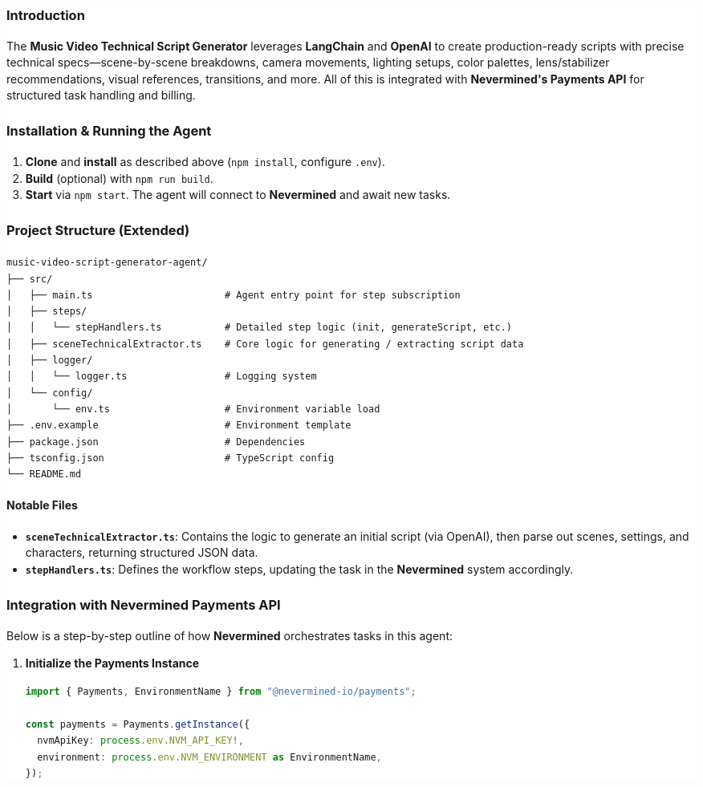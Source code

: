 ### Introduction

The **Music Video Technical Script Generator** leverages **LangChain** and **OpenAI** to create production-ready scripts with precise technical specs—scene-by-scene breakdowns, camera movements, lighting setups, color palettes, lens/stabilizer recommendations, visual references, transitions, and more. All of this is integrated with **Nevermined's Payments API** for structured task handling and billing.

### Installation & Running the Agent

1.  **Clone** and **install** as described above (`npm install`, configure `.env`).
2.  **Build** (optional) with `npm run build`.
3.  **Start** via `npm start`. The agent will connect to **Nevermined** and await new tasks.

### Project Structure (Extended)

```plaintext
music-video-script-generator-agent/
├── src/
│   ├── main.ts                       # Agent entry point for step subscription
│   ├── steps/
│   │   └── stepHandlers.ts           # Detailed step logic (init, generateScript, etc.)
│   ├── sceneTechnicalExtractor.ts    # Core logic for generating / extracting script data
│   ├── logger/
│   │   └── logger.ts                 # Logging system
│   └── config/
│       └── env.ts                    # Environment variable load
├── .env.example                      # Environment template
├── package.json                      # Dependencies
├── tsconfig.json                     # TypeScript config
└── README.md
```

#### Notable Files

*   **`sceneTechnicalExtractor.ts`**: Contains the logic to generate an initial script (via OpenAI), then parse out scenes, settings, and characters, returning structured JSON data.
*   **`stepHandlers.ts`**: Defines the workflow steps, updating the task in the **Nevermined** system accordingly.

### Integration with Nevermined Payments API

Below is a step-by-step outline of how **Nevermined** orchestrates tasks in this agent:

1.  **Initialize the Payments Instance**
    
    ```ts
    import { Payments, EnvironmentName } from "@nevermined-io/payments";
    
    const payments = Payments.getInstance({
      nvmApiKey: process.env.NVM_API_KEY!,
      environment: process.env.NVM_ENVIRONMENT as EnvironmentName,
    });
    